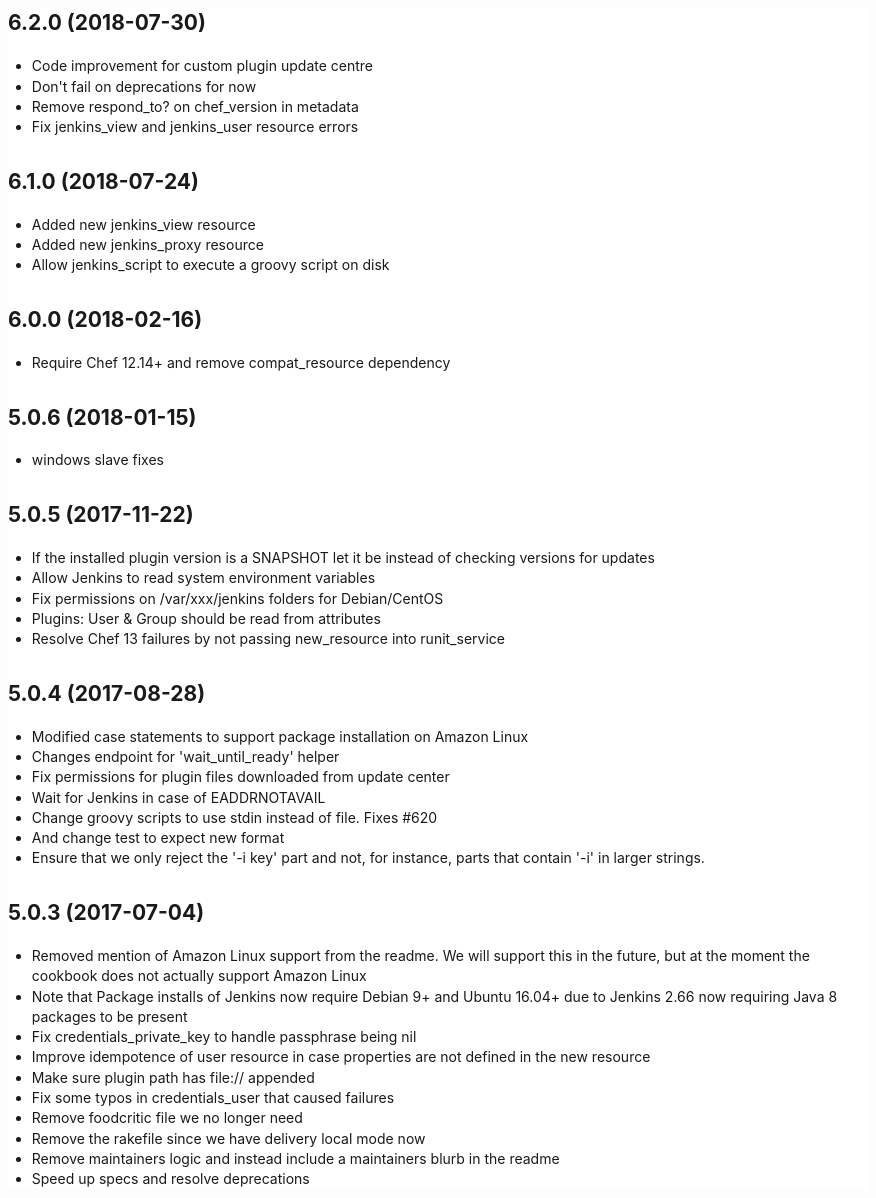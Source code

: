 ## 6.2.0 (2018-07-30)

* Code improvement for custom plugin update centre
* Don't fail on deprecations for now
* Remove respond_to? on chef_version in metadata
* Fix jenkins_view and jenkins_user resource errors

## 6.1.0 (2018-07-24)

* Added new jenkins_view resource
* Added new jenkins_proxy resource
* Allow jenkins_script to execute a groovy script on disk

## 6.0.0 (2018-02-16)

* Require Chef 12.14+ and remove compat_resource dependency

## 5.0.6 (2018-01-15)

* windows slave fixes

## 5.0.5 (2017-11-22)

* If the installed plugin version is a SNAPSHOT let it be instead of checking versions for updates
* Allow Jenkins to read system environment variables
* Fix permissions on /var/xxx/jenkins folders for Debian/CentOS
* Plugins: User & Group should be read from attributes
* Resolve Chef 13 failures by not passing new_resource into runit_service

## 5.0.4 (2017-08-28)

* Modified case statements to support package installation on Amazon Linux
* Changes endpoint for 'wait_until_ready' helper
* Fix permissions for plugin files downloaded from update center
* Wait for Jenkins in case of EADDRNOTAVAIL
* Change groovy scripts to use stdin instead of file. Fixes #620
* And change test to expect new format
* Ensure that we only reject the '-i key' part and not, for instance, parts that contain '-i' in larger strings.

## 5.0.3 (2017-07-04)

* Removed mention of Amazon Linux support from the readme. We will support this in the future, but at the moment the cookbook does not actually support Amazon Linux
* Note that Package installs of Jenkins now require Debian 9+ and Ubuntu 16.04+ due to Jenkins 2.66 now requiring Java 8 packages to be present
* Fix credentials_private_key to handle passphrase being nil
* Improve idempotence of user resource in case properties are not defined in the new resource
* Make sure plugin path has file:// appended
* Fix some typos in credentials_user that caused failures
* Remove foodcritic file we no longer need
* Remove the rakefile since we have delivery local mode now
* Remove maintainers logic and instead include a maintainers blurb in the readme
* Speed up specs and resolve deprecations
